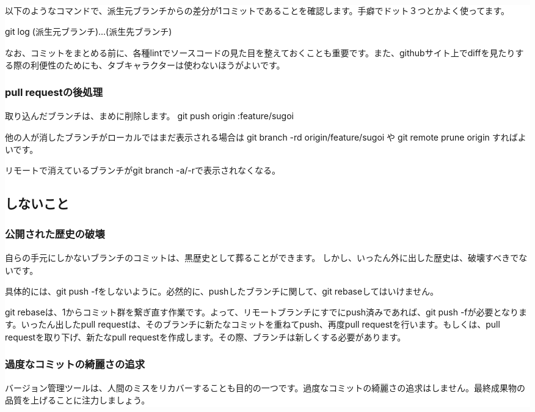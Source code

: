 以下のようなコマンドで、派生元ブランチからの差分が1コミットであることを確認します。手癖でドット３つとかよく使ってます。

git log (派生元ブランチ)...(派生先ブランチ)

なお、コミットをまとめる前に、各種lintでソースコードの見た目を整えておくことも重要です。また、githubサイト上でdiffを見たりする際の利便性のためにも、タブキャラクターは使わないほうがよいです。

<h3>pull requestの後処理</h3>

取り込んだブランチは、まめに削除します。
git push origin :feature/sugoi

他の人が消したブランチがローカルではまだ表示される場合は
git branch -rd origin/feature/sugoi
や
git remote prune origin
すればよいです。

リモートで消えているブランチがgit branch -a/-rで表示されなくなる。

<h2>しないこと</h2>

<h3>公開された歴史の破壊</h3>

自らの手元にしかないブランチのコミットは、黒歴史として葬ることができます。
しかし、いったん外に出した歴史は、破壊すべきでないです。

具体的には、git push -fをしないように。必然的に、pushしたブランチに関して、git rebaseしてはいけません。

git rebaseは、1からコミット群を繋ぎ直す作業です。よって、リモートブランチにすでにpush済みであれば、git push -fが必要となります。いったん出したpull requestは、そのブランチに新たなコミットを重ねてpush、再度pull requestを行います。もしくは、pull requestを取り下げ、新たなpull requestを作成します。その際、ブランチは新しくする必要があります。

<h3>過度なコミットの綺麗さの追求</h3>

バージョン管理ツールは、人間のミスをリカバーすることも目的の一つです。過度なコミットの綺麗さの追求はしません。最終成果物の品質を上げることに注力しましょう。
